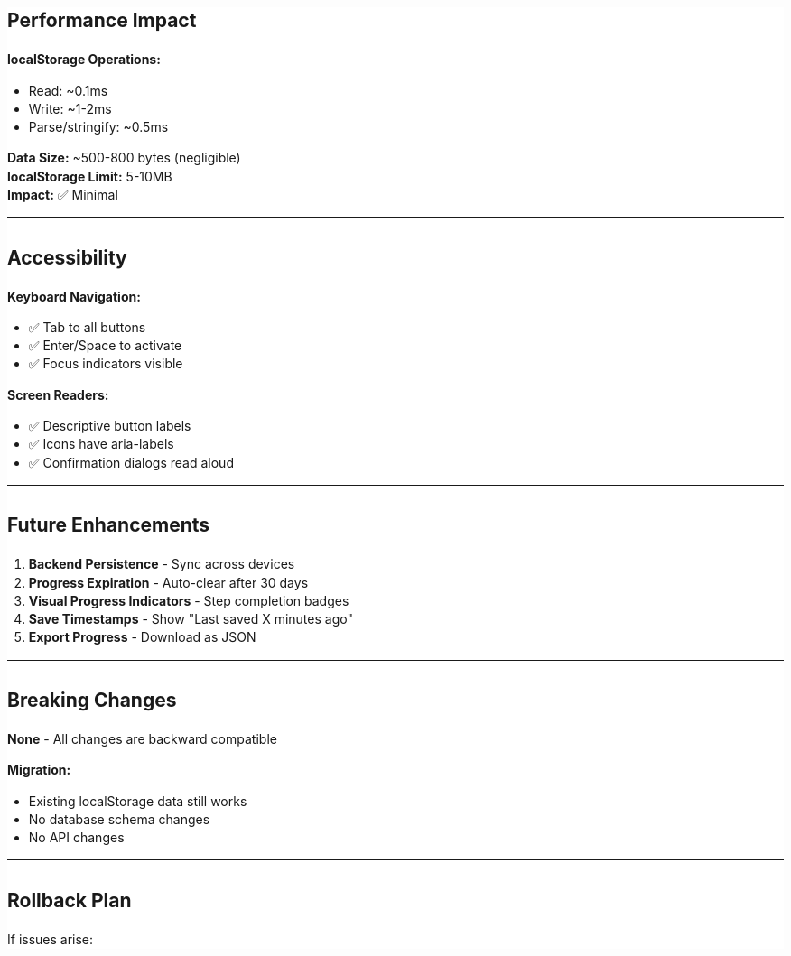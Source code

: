 
## Performance Impact

**localStorage Operations:**
- Read: ~0.1ms
- Write: ~1-2ms
- Parse/stringify: ~0.5ms

**Data Size:** ~500-800 bytes (negligible)  
**localStorage Limit:** 5-10MB  
**Impact:** ✅ Minimal

---

## Accessibility

**Keyboard Navigation:**
- ✅ Tab to all buttons
- ✅ Enter/Space to activate
- ✅ Focus indicators visible

**Screen Readers:**
- ✅ Descriptive button labels
- ✅ Icons have aria-labels
- ✅ Confirmation dialogs read aloud

---

## Future Enhancements

1. **Backend Persistence** - Sync across devices
2. **Progress Expiration** - Auto-clear after 30 days
3. **Visual Progress Indicators** - Step completion badges
4. **Save Timestamps** - Show "Last saved X minutes ago"
5. **Export Progress** - Download as JSON

---

## Breaking Changes

**None** - All changes are backward compatible

**Migration:** 
- Existing localStorage data still works
- No database schema changes
- No API changes

---

## Rollback Plan

If issues arise:
